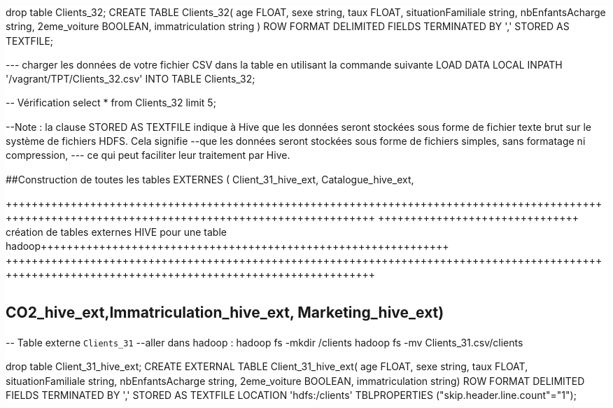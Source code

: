 drop table Clients_32;
CREATE TABLE Clients_32(
age  FLOAT,
sexe string,
taux  FLOAT,
situationFamiliale string,
nbEnfantsAcharge string,
2eme_voiture BOOLEAN,
immatriculation string
)
ROW FORMAT DELIMITED
FIELDS TERMINATED BY ','
STORED AS TEXTFILE;


--- charger les données de votre fichier CSV dans la table en utilisant la commande suivante
LOAD DATA LOCAL INPATH '/vagrant/TPT/Clients_32.csv' INTO TABLE Clients_32;

-- Vérification
select * from Clients_32 limit 5;



--Note :  la clause STORED AS TEXTFILE indique à Hive que les données seront stockées sous forme de fichier texte brut sur le système de fichiers HDFS. Cela signifie 
--que les données seront stockées sous forme de fichiers simples, sans formatage ni compression,
--- ce qui peut faciliter leur traitement par Hive.

##Construction de toutes les tables EXTERNES ( Client_31_hive_ext, Catalogue_hive_ext, 

+++++++++++++++++++++++++++++++++++++++++++++++++++++++++++++++++++++++++++++++++++++++++++++++++++++++++++++++++++++++++++++++++++++++++++++++++++++
+++++++++++++++++++++++++++++++ création de tables externes HIVE pour une table hadoop+++++++++++++++++++++++++++++++++++++++++++++++++++++++++++++++
+++++++++++++++++++++++++++++++++++++++++++++++++++++++++++++++++++++++++++++++++++++++++++++++++++++++++++++++++++++++++++++++++++++++++++++++++++++

##  CO2_hive_ext,Immatriculation_hive_ext, Marketing_hive_ext)

-- Table externe `Clients_31`
--aller dans hadoop : 	hadoop fs -mkdir /clients
						hadoop fs -mv Clients_31.csv/clients

drop table Client_31_hive_ext;
CREATE EXTERNAL TABLE Client_31_hive_ext(
age  FLOAT,
sexe string,
taux  FLOAT,
situationFamiliale string,
nbEnfantsAcharge string,
2eme_voiture BOOLEAN,
immatriculation string)
ROW FORMAT DELIMITED
FIELDS TERMINATED BY ','
STORED AS TEXTFILE
LOCATION 'hdfs:/clients'
TBLPROPERTIES ("skip.header.line.count"="1");
